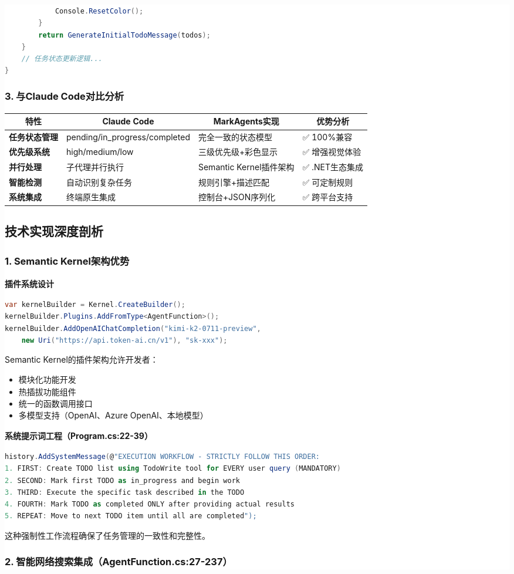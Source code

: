 ```csharp
            Console.ResetColor();
        }
        return GenerateInitialTodoMessage(todos);
    }
    // 任务状态更新逻辑...
}
```

### 3. 与Claude Code对比分析

| 特性 | Claude Code | MarkAgents实现 | 优势分析 |
|------|-------------|----------------|----------|
| **任务状态管理** | pending/in_progress/completed | 完全一致的状态模型 | ✅ 100%兼容 |
| **优先级系统** | high/medium/low | 三级优先级+彩色显示 | ✅ 增强视觉体验 |
| **并行处理** | 子代理并行执行 | Semantic Kernel插件架构 | ✅ .NET生态集成 |
| **智能检测** | 自动识别复杂任务 | 规则引擎+描述匹配 | ✅ 可定制规则 |
| **系统集成** | 终端原生集成 | 控制台+JSON序列化 | ✅ 跨平台支持 |

## 技术实现深度剖析

### 1. Semantic Kernel架构优势

**插件系统设计**
```csharp
var kernelBuilder = Kernel.CreateBuilder();
kernelBuilder.Plugins.AddFromType<AgentFunction>();
kernelBuilder.AddOpenAIChatCompletion("kimi-k2-0711-preview", 
    new Uri("https://api.token-ai.cn/v1"), "sk-xxx");
```

Semantic Kernel的插件架构允许开发者：
- 模块化功能开发
- 热插拔功能组件
- 统一的函数调用接口
- 多模型支持（OpenAI、Azure OpenAI、本地模型）

**系统提示词工程（Program.cs:22-39）**
```csharp
history.AddSystemMessage(@"EXECUTION WORKFLOW - STRICTLY FOLLOW THIS ORDER:
1. FIRST: Create TODO list using TodoWrite tool for EVERY user query (MANDATORY)
2. SECOND: Mark first TODO as in_progress and begin work  
3. THIRD: Execute the specific task described in the TODO
4. FOURTH: Mark TODO as completed ONLY after providing actual results
5. REPEAT: Move to next TODO item until all are completed");
```

这种强制性工作流程确保了任务管理的一致性和完整性。

### 2. 智能网络搜索集成（AgentFunction.cs:27-237）
